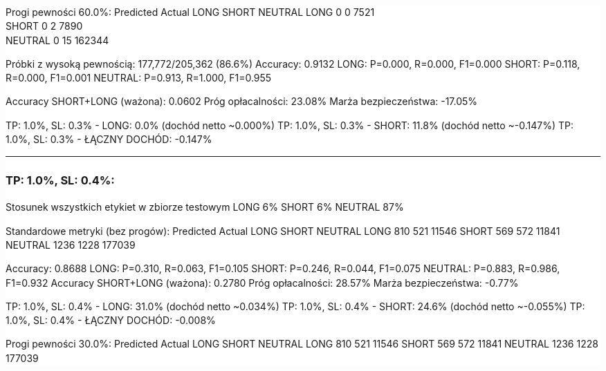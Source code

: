 Progi pewności 60.0%:
Predicted
Actual    LONG  SHORT  NEUTRAL
LONG      0      0      7521  
SHORT     0      2      7890  
NEUTRAL   0      15     162344

Próbki z wysoką pewnością: 177,772/205,362 (86.6%)
Accuracy: 0.9132
LONG: P=0.000, R=0.000, F1=0.000
SHORT: P=0.118, R=0.000, F1=0.001
NEUTRAL: P=0.913, R=1.000, F1=0.955

Accuracy SHORT+LONG (ważona): 0.0602
Próg opłacalności: 23.08%
Marża bezpieczeństwa: -17.05%

TP: 1.0%, SL: 0.3% - LONG: 0.0% (dochód netto ~0.000%)
TP: 1.0%, SL: 0.3% - SHORT: 11.8% (dochód netto ~-0.147%)
TP: 1.0%, SL: 0.3% - ŁĄCZNY DOCHÓD: -0.147%

--------------------------------------------------------------------

### TP: 1.0%, SL: 0.4%:
Stosunek wszystkich etykiet w zbiorze testowym
LONG 6%
SHORT 6%
NEUTRAL 87%

Standardowe metryki (bez progów):
Predicted
Actual    LONG  SHORT  NEUTRAL
LONG      810    521    11546 
SHORT     569    572    11841 
NEUTRAL   1236   1228   177039

Accuracy: 0.8688
LONG: P=0.310, R=0.063, F1=0.105
SHORT: P=0.246, R=0.044, F1=0.075
NEUTRAL: P=0.883, R=0.986, F1=0.932
Accuracy SHORT+LONG (ważona): 0.2780
Próg opłacalności: 28.57%
Marża bezpieczeństwa: -0.77%

TP: 1.0%, SL: 0.4% - LONG: 31.0% (dochód netto ~0.034%)
TP: 1.0%, SL: 0.4% - SHORT: 24.6% (dochód netto ~-0.055%)
TP: 1.0%, SL: 0.4% - ŁĄCZNY DOCHÓD: -0.008%


Progi pewności 30.0%:
Predicted
Actual    LONG  SHORT  NEUTRAL
LONG      810    521    11546 
SHORT     569    572    11841 
NEUTRAL   1236   1228   177039

